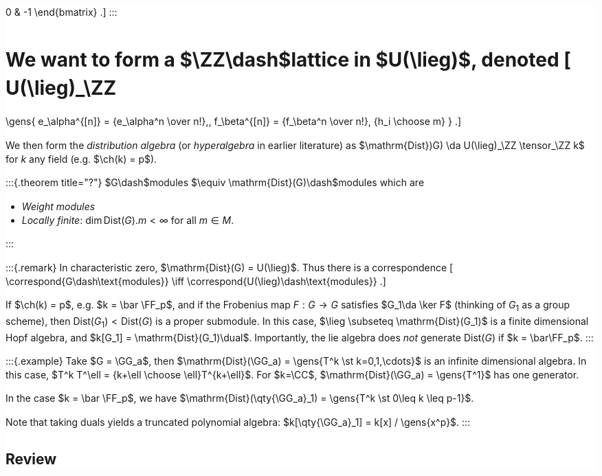 0 & -1
\end{bmatrix}
.\]
:::

We want to form a $\ZZ\dash$lattice in $U(\lieg)$, denoted 
\[  
U(\lieg)_\ZZ
=
\gens{
e_\alpha^{[n]} = {e_\alpha^n \over n!},\, f_\beta^{[n]} = {f_\beta^n \over n!}, {h_i \choose m}
}
.\]

We then form the *distribution algebra* (or *hyperalgebra* in earlier literature) as $\mathrm{Dist})G) \da U(\lieg)_\ZZ \tensor_\ZZ k$ for $k$ any field (e.g. $\ch(k) = p$).

:::{.theorem title="?"}
$G\dash$modules $\equiv \mathrm{Dist}(G)\dash$modules which are 

- *Weight modules* 
- *Locally finite*: $\dim \mathrm{Dist}(G).m < \infty$ for all $m\in M$.

:::

:::{.remark}
In characteristic zero, $\mathrm{Dist}(G) = U(\lieg)$.
Thus there is a correspondence
\[  
\correspond{G\dash\text{modules}} \iff
\correspond{U(\lieg)\dash\text{modules}} 
.\]

If $\ch(k) = p$, e.g. $k = \bar \FF_p$, and if the Frobenius map $F:G\to G$ satisfies $G_1\da \ker F$ (thinking of $G_1$ as a group scheme), then $\mathrm{Dist}(G_1) < \mathrm{Dist}(G)$ is a proper submodule.
In this case, $\lieg \subseteq \mathrm{Dist}(G_1)$ is a finite dimensional Hopf algebra, and $k[G_1] = \mathrm{Dist}(G_1)\dual$.
Importantly, the lie algebra does *not* generate $\mathrm{Dist}(G)$ if $k = \bar\FF_p$.
:::


:::{.example}
Take $G = \GG_a$, then $\mathrm{Dist}(\GG_a) = \gens{T^k \st k=0,1,\cdots}$ is an infinite dimensional algebra.
In this case, $T^k T^\ell = {k+\ell \choose \ell}T^{k+\ell}$.
For $k=\CC$, $\mathrm{Dist}(\GG_a) = \gens{T^1}$ has one generator.

In the case $k = \bar \FF_p$, we have $\mathrm{Dist}(\qty{\GG_a}_1) = \gens{T^k \st 0\leq k \leq p-1}$.

Note that taking duals yields a truncated polynomial algebra: $k[\qty{\GG_a}_1] = k[x] / \gens{x^p}$.
:::

## Review
